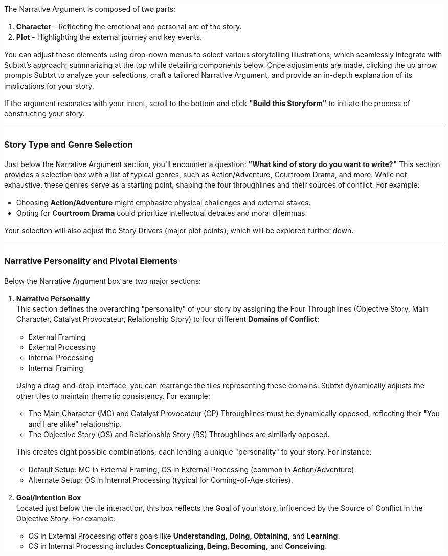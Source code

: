 The Narrative Argument is composed of two parts:
1. **Character** - Reflecting the emotional and personal arc of the story.
2. **Plot** - Highlighting the external journey and key events.

You can adjust these elements using drop-down menus to select various storytelling illustrations, which seamlessly integrate with Subtxt’s approach: summarizing at the top while detailing components below. Once adjustments are made, clicking the up arrow prompts Subtxt to analyze your selections, craft a tailored Narrative Argument, and provide an in-depth explanation of its implications for your story.

If the argument resonates with your intent, scroll to the bottom and click **"Build this Storyform"** to initiate the process of constructing your story.

---

### **Story Type and Genre Selection**

Just below the Narrative Argument section, you'll encounter a question: **"What kind of story do you want to write?"** This section provides a selection box with a list of typical genres, such as Action/Adventure, Courtroom Drama, and more. While not exhaustive, these genres serve as a starting point, shaping the four throughlines and their sources of conflict. For example:

- Choosing **Action/Adventure** might emphasize physical challenges and external stakes.
- Opting for **Courtroom Drama** could prioritize intellectual debates and moral dilemmas.

Your selection will also adjust the Story Drivers (major plot points), which will be explored further down.

---

### **Narrative Personality and Pivotal Elements**

Below the Narrative Argument box are two major sections:

1. **Narrative Personality**  
   This section defines the overarching "personality" of your story by assigning the Four Throughlines (Objective Story, Main Character, Catalyst Provocateur, Relationship Story) to four different **Domains of Conflict**:
   - External Framing
   - External Processing
   - Internal Processing
   - Internal Framing

   Using a drag-and-drop interface, you can rearrange the tiles representing these domains. Subtxt dynamically adjusts the other tiles to maintain thematic consistency. For example:
   - The Main Character (MC) and Catalyst Provocateur (CP) Throughlines must be dynamically opposed, reflecting their "You and I are alike" relationship.
   - The Objective Story (OS) and Relationship Story (RS) Throughlines are similarly opposed.

   This creates eight possible combinations, each lending a unique "personality" to your story. For instance:
   - Default Setup: MC in External Framing, OS in External Processing (common in Action/Adventure).
   - Alternate Setup: OS in Internal Processing (typical for Coming-of-Age stories).

2. **Goal/Intention Box**  
   Located just below the tile interaction, this box reflects the Goal of your story, influenced by the Source of Conflict in the Objective Story. For example:
   - OS in External Processing offers goals like **Understanding, Doing, Obtaining,** and **Learning.**
   - OS in Internal Processing includes **Conceptualizing, Being, Becoming,** and **Conceiving.**

